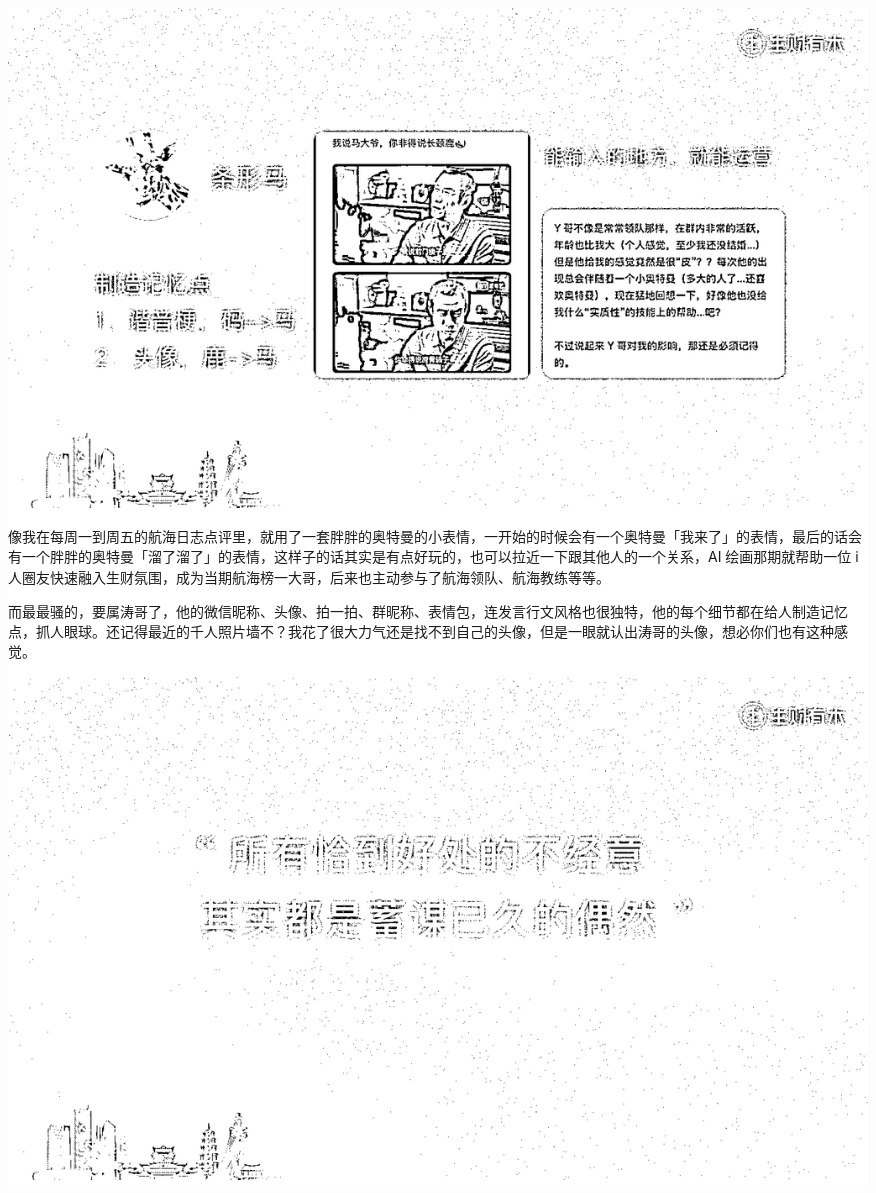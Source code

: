 ![](img/da5634e52559c4b104151d1ba2eac6cc.png "None")

像我在每周一到周五的航海日志点评里，就用了一套胖胖的奥特曼的小表情，一开始的时候会有一个奥特曼「我来了」的表情，最后的话会有一个胖胖的奥特曼「溜了溜了」的表情，这样子的话其实是有点好玩的，也可以拉近一下跟其他人的一个关系，AI
绘画那期就帮助一位 i 人圈友快速融入生财氛围，成为当期航海榜一大哥，后来也主动参与了航海领队、航海教练等等。

而最最骚的，要属涛哥了，他的微信昵称、头像、拍一拍、群昵称、表情包，连发言行文风格也很独特，他的每个细节都在给人制造记忆点，抓人眼球。还记得最近的千人照片墙不？我花了很大力气还是找不到自己的头像，但是一眼就认出涛哥的头像，想必你们也有这种感觉。

![](img/0bb23cdfc584ee5f0d34f8906da8371c.png "None")
